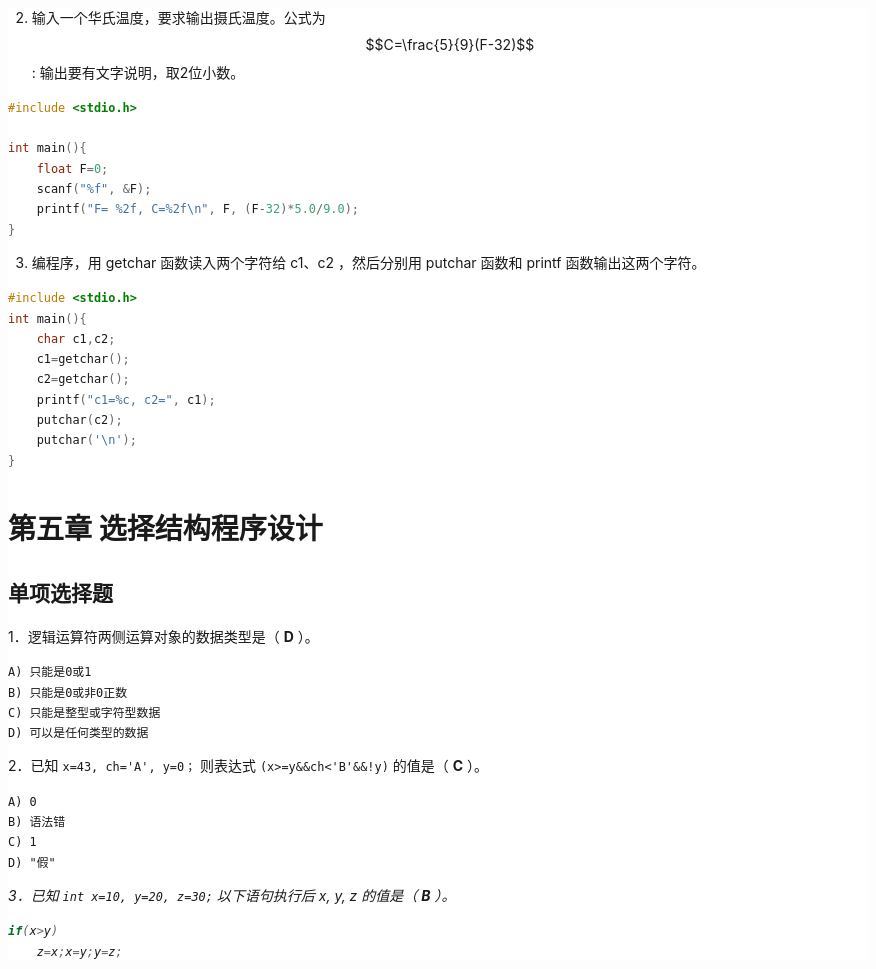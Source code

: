 
2. 输入一个华氏温度，要求输出摄氏温度。公式为
  $$C=\frac{5}{9}(F-32)$$
: 输出要有文字说明，取2位小数。

```C
#include <stdio.h>

int main(){
    float F=0;
    scanf("%f", &F);
    printf("F= %2f, C=%2f\n", F, (F-32)*5.0/9.0);
}
```

3. 编程序，用 getchar 函数读入两个字符给 c1、c2 ，然后分别用 putchar 函数和 printf 函数输出这两个字符。

```C
#include <stdio.h>
int main(){
    char c1,c2;
    c1=getchar();
    c2=getchar();
    printf("c1=%c, c2=", c1);
    putchar(c2);
    putchar('\n');
}
```


第五章 选择结构程序设计
=====================================================================

## 单项选择题

1．逻辑运算符两侧运算对象的数据类型是（ __D__ ）。

    
    A) 只能是0或1    
    B) 只能是0或非0正数    
    C) 只能是整型或字符型数据    
    D) 可以是任何类型的数据    



2．已知 `x=43, ch='A', y=0；` 则表达式 `(x>=y&&ch<'B'&&!y)` 的值是（ __C__ ）。
    
    A) 0     
    B) 语法错    
    C) 1    
    D) "假"    

<i class="icon-asterisk"/>3．已知 `int x=10, y=20, z=30;` 以下语句执行后 x, y, z 的值是（ __B__ ）。
```C
if(x>y)
    z=x;x=y;y=z;
```
